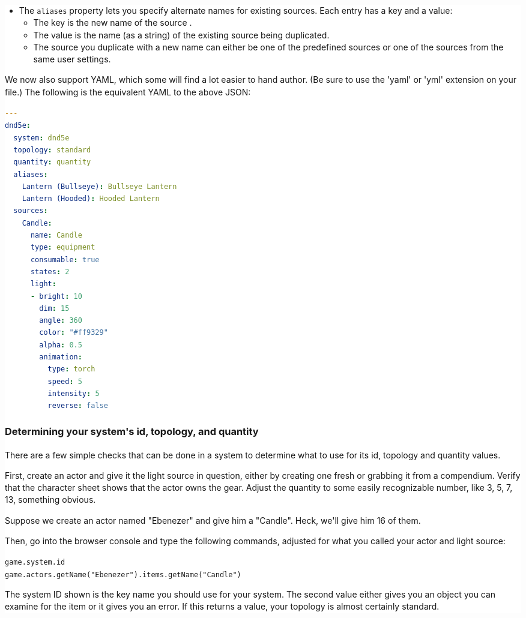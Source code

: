 * The `aliases` property lets you specify alternate names for existing sources. Each entry has a key and a value:
  * The key is the new name of the source .
  * The value is the name (as a string) of the existing source being duplicated.
  * The source you duplicate with a new name can either be one of the predefined sources or one of the sources from the same user settings.

We now also support YAML, which some will find a lot easier to hand author. (Be sure to use the 'yaml' or 'yml' extension on your file.) The following is the equivalent YAML to the above JSON:
```yaml
---
dnd5e:
  system: dnd5e
  topology: standard
  quantity: quantity
  aliases:
    Lantern (Bullseye): Bullseye Lantern
    Lantern (Hooded): Hooded Lantern
  sources:
    Candle:
      name: Candle
      type: equipment
      consumable: true
      states: 2
      light:
      - bright: 10
        dim: 15
        angle: 360
        color: "#ff9329"
        alpha: 0.5
        animation:
          type: torch
          speed: 5
          intensity: 5
          reverse: false

```
### Determining your system's id, topology, and quantity

There are a few simple checks that can be done in a system to determine what to use for its id, topology and quantity values.

First, create an actor and give it the light source in question, either by creating one fresh or grabbing it from a compendium. Verify that the character sheet shows that the actor owns the gear. Adjust the quantity to some easily recognizable number, like 3, 5, 7, 13, something obvious. 

Suppose we create an actor named "Ebenezer" and give him a "Candle". Heck, we'll give him 16 of them.

Then, go into the browser console and type the following commands, adjusted for what you called your actor and light source:
```
game.system.id
game.actors.getName("Ebenezer").items.getName("Candle")
```
The system ID shown is the key name you should use for your system. The second value either gives you an object you can examine for the item or it gives you an error. If this returns a value, your topology is almost certainly standard.

